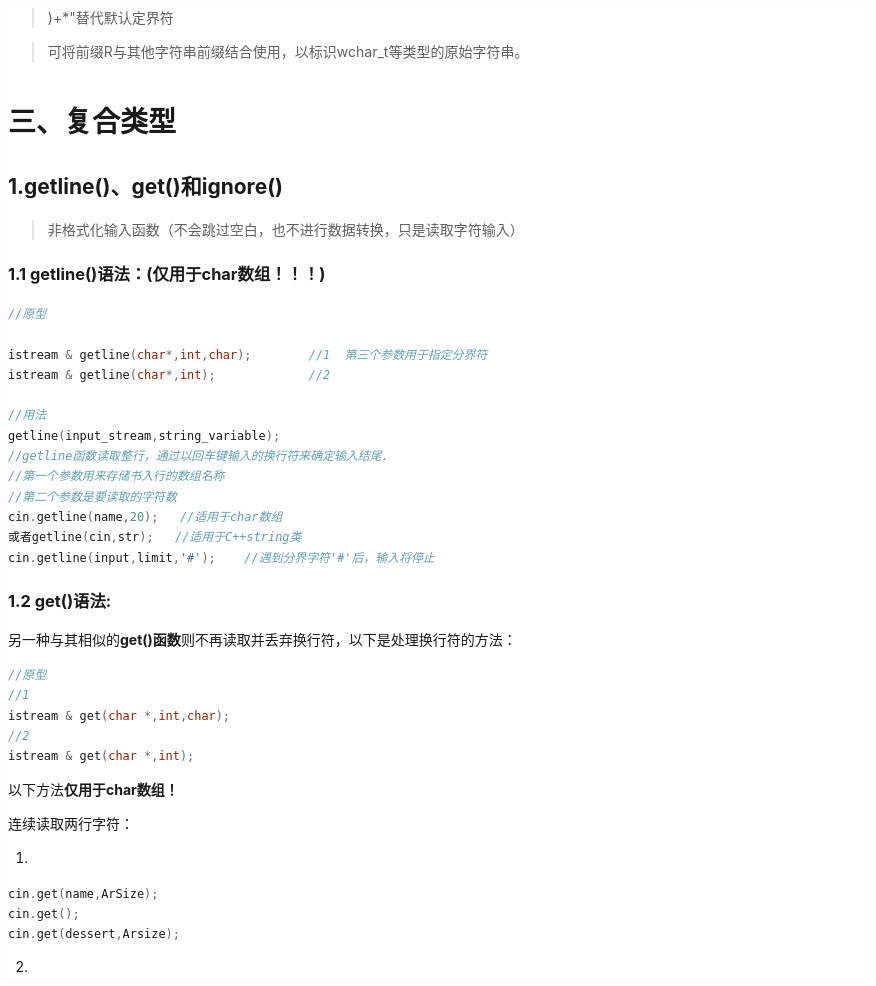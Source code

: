 > )+*"替代默认定界符

> 可将前缀R与其他字符串前缀结合使用，以标识wchar_t等类型的原始字符串。

# 三、复合类型

## 1.getline()、get()和ignore()

> 非格式化输入函数（不会跳过空白，也不进行数据转换，只是读取字符输入）

### 1.1 getline()语法：(**仅用于char数组！！！**)

```c++
//原型

istream & getline(char*,int,char);        //1  第三个参数用于指定分界符
istream & getline(char*,int);             //2

//用法
getline(input_stream,string_variable);
//getline函数读取整行，通过以回车键输入的换行符来确定输入结尾.
//第一个参数用来存储书入行的数组名称
//第二个参数是要读取的字符数
cin.getline(name,20);   //适用于char数组 
或者getline(cin,str);   //适用于C++string类
cin.getline(input,limit,'#');    //遇到分界字符'#'后，输入将停止

```

### 1.2 get()语法:

另一种与其相似的**get()函数**则不再读取并丢弃换行符，以下是处理换行符的方法：

```c++
//原型
//1
istream & get(char *,int,char);
//2
istream & get(char *,int);
```

以下方法**仅用于char数组！**

连续读取两行字符：

1.

```c++
cin.get(name,ArSize);
cin.get();
cin.get(dessert,Arsize);
```

2.
